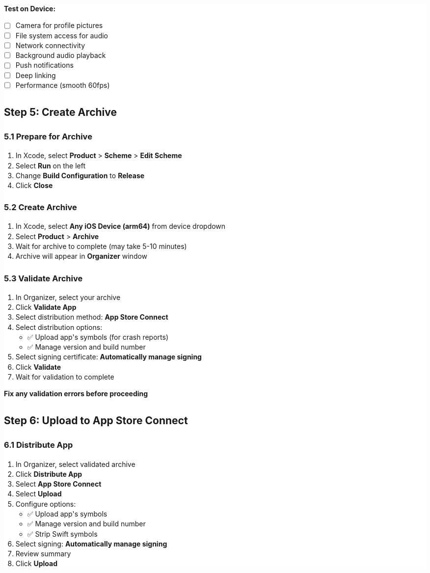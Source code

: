 **Test on Device:**
- [ ] Camera for profile pictures
- [ ] File system access for audio
- [ ] Network connectivity
- [ ] Background audio playback
- [ ] Push notifications
- [ ] Deep linking
- [ ] Performance (smooth 60fps)

## Step 5: Create Archive

### 5.1 Prepare for Archive

1. In Xcode, select **Product** > **Scheme** > **Edit Scheme**
2. Select **Run** on the left
3. Change **Build Configuration** to **Release**
4. Click **Close**

### 5.2 Create Archive

1. In Xcode, select **Any iOS Device (arm64)** from device dropdown
2. Select **Product** > **Archive**
3. Wait for archive to complete (may take 5-10 minutes)
4. Archive will appear in **Organizer** window

### 5.3 Validate Archive

1. In Organizer, select your archive
2. Click **Validate App**
3. Select distribution method: **App Store Connect**
4. Select distribution options:
   - ✅ Upload app's symbols (for crash reports)
   - ✅ Manage version and build number
5. Select signing certificate: **Automatically manage signing**
6. Click **Validate**
7. Wait for validation to complete

**Fix any validation errors before proceeding**

## Step 6: Upload to App Store Connect

### 6.1 Distribute App

1. In Organizer, select validated archive
2. Click **Distribute App**
3. Select **App Store Connect**
4. Select **Upload**
5. Configure options:
   - ✅ Upload app's symbols
   - ✅ Manage version and build number
   - ✅ Strip Swift symbols
6. Select signing: **Automatically manage signing**
7. Review summary
8. Click **Upload**
